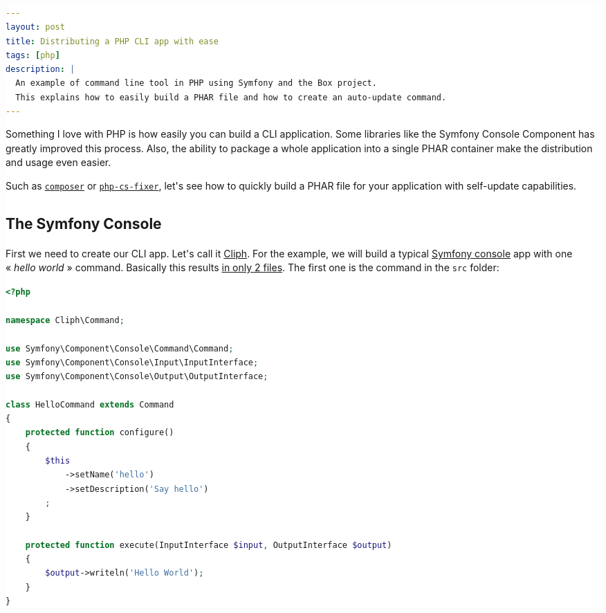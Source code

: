 ```yaml
---
layout: post
title: Distributing a PHP CLI app with ease
tags: [php]
description: |
  An example of command line tool in PHP using Symfony and the Box project.
  This explains how to easily build a PHAR file and how to create an auto-update command.
---
```


Something I love with PHP is how easily you can build a CLI application.
Some libraries like the Symfony Console Component has greatly
improved this process. Also, the ability to package a whole application
into a single PHAR container make the distribution and usage even
easier.

Such as [`composer`](http://getcomposer.org/) or [`php-cs-fixer`](http://cs.sensiolabs.org/),
let's see how to quickly build a PHAR file for your application
with self-update capabilities.

## The Symfony Console

First we need to create our CLI app. Let's call it [Cliph](https://github.com/MattKetmo/cliph).
For the example, we will build a typical [Symfony console](http://symfony.com/doc/current/components/index.html)
app with one « *hello world* » command.
Basically this results [in only 2 files](https://github.com/MattKetmo/cliph/commit/cd38f2438fe049033fe83d60c711d365cd68e261).
The first one is the command in the `src` folder:

```php
<?php

namespace Cliph\Command;

use Symfony\Component\Console\Command\Command;
use Symfony\Component\Console\Input\InputInterface;
use Symfony\Component\Console\Output\OutputInterface;

class HelloCommand extends Command
{
    protected function configure()
    {
        $this
            ->setName('hello')
            ->setDescription('Say hello')
        ;
    }

    protected function execute(InputInterface $input, OutputInterface $output)
    {
        $output->writeln('Hello World');
    }
}
```


[Compiler]: https://github.com/composer/composer/blob/1.0.0-alpha7/src/Composer/Compiler.php
[php-phar-update]: https://github.com/herrera-io/php-phar-update
[commit111]: https://github.com/MattKetmo/cliph/commit/c808ae0b5467e6a0d3d91ba9ef75e492a4a4974a
[manifest111]: https://github.com/MattKetmo/cliph/commit/e0744142c5b4fd1e454d45bdc31c6f2ffd62ea1c